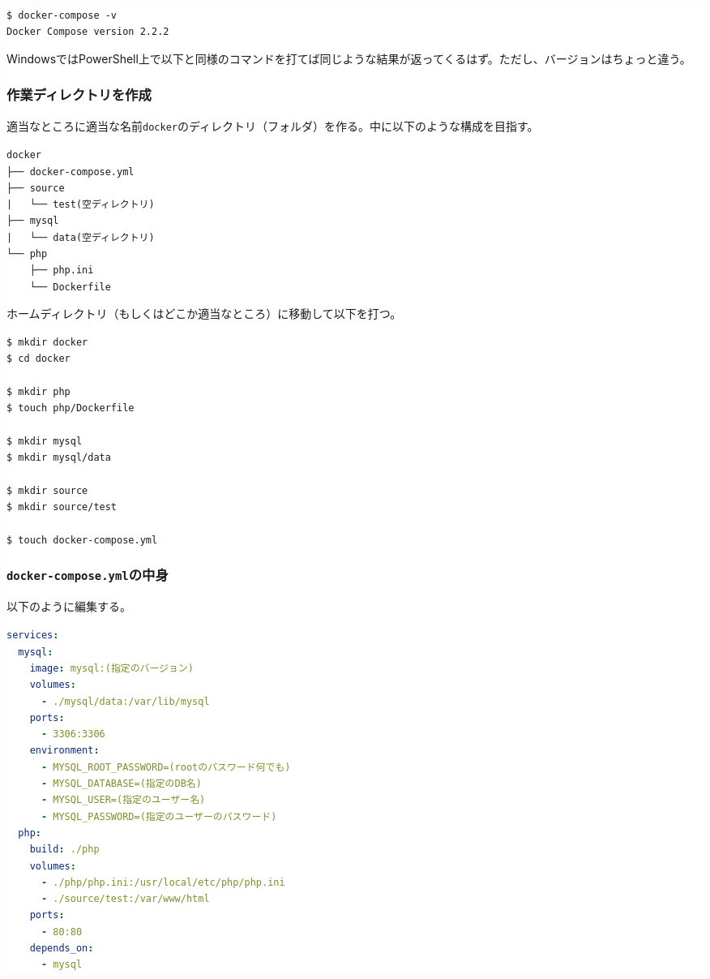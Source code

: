 ~~~shell
$ docker-compose -v
Docker Compose version 2.2.2
~~~

WindowsではPowerShell上で以下と同様のコマンドを打てば同じような結果が返ってくるはず。ただし、バージョンはちょっと違う。

### 作業ディレクトリを作成

適当なところに適当な名前`docker`のディレクトリ（フォルダ）を作る。中に以下のような構成を目指す。

~~~
docker
├── docker-compose.yml
├── source
|   └── test(空ディレクトリ)
├── mysql
|   └── data(空ディレクトリ)
└── php
    ├── php.ini
    └── Dockerfile
~~~

ホームディレクトリ（もしくはどこか適当なところ）に移動して以下を打つ。

~~~shell
$ mkdir docker
$ cd docker

$ mkdir php
$ touch php/Dockerfile

$ mkdir mysql
$ mkdir mysql/data

$ mkdir source
$ mkdir source/test

$ touch docker-compose.yml
~~~

### `docker-compose.yml`の中身

以下のように編集する。

~~~yaml
services:
  mysql:
    image: mysql:(指定のバージョン)
    volumes:
      - ./mysql/data:/var/lib/mysql
    ports:
      - 3306:3306
    environment:
      - MYSQL_ROOT_PASSWORD=(rootのパスワード何でも)
      - MYSQL_DATABASE=(指定のDB名)
      - MYSQL_USER=(指定のユーザー名)
      - MYSQL_PASSWORD=(指定のユーザーのパスワード)
  php:
    build: ./php
    volumes:
      - ./php/php.ini:/usr/local/etc/php/php.ini
      - ./source/test:/var/www/html
    ports:
      - 80:80
    depends_on:
      - mysql
~~~